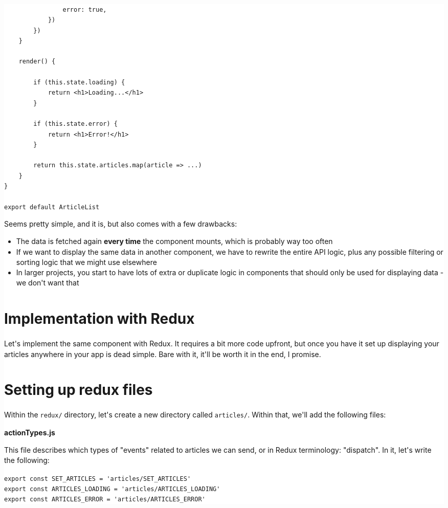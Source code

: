 ```
				error: true,
			})
		})
	}

	render() {

		if (this.state.loading) {
			return <h1>Loading...</h1>
		}

		if (this.state.error) {
			return <h1>Error!</h1>
		}

		return this.state.articles.map(article => ...)
	}
}

export default ArticleList
```

Seems pretty simple, and it is, but also comes with a few drawbacks:

* The data is fetched again **every time** the component mounts, which is probably way too often
* If we want to display the same data in another component, we have to rewrite the entire API logic, plus any possible filtering or sorting logic that we might use elsewhere
* In larger projects, you start to have lots of extra or duplicate logic in components that should only be used for displaying data - we don't want that

# Implementation with Redux

Let's implement the same component with Redux. It requires a bit more code upfront, but once you have it set up displaying your articles anywhere in your app is dead simple. Bare with it, it'll be worth it in the end, I promise.

# Setting up redux files 

Within the `redux/` directory, let's create a new directory called `articles/`. Within that, we'll add the following files:

**actionTypes.js**

This file describes which types of "events" related to articles we can send, or in Redux terminology: "dispatch". In it, let's write the following:

```
export const SET_ARTICLES = 'articles/SET_ARTICLES'
export const ARTICLES_LOADING = 'articles/ARTICLES_LOADING'
export const ARTICLES_ERROR = 'articles/ARTICLES_ERROR'
```
